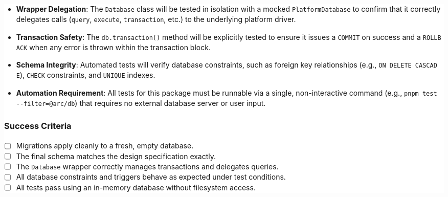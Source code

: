 -   **Wrapper Delegation**: The `Database` class will be tested in isolation with a mocked `PlatformDatabase` to confirm that it correctly delegates calls (`query`, `execute`, `transaction`, etc.) to the underlying platform driver.

-   **Transaction Safety**: The `db.transaction()` method will be explicitly tested to ensure it issues a `COMMIT` on success and a `ROLLBACK` when any error is thrown within the transaction block.

-   **Schema Integrity**: Automated tests will verify database constraints, such as foreign key relationships (e.g., `ON DELETE CASCADE`), `CHECK` constraints, and `UNIQUE` indexes.

-   **Automation Requirement**: All tests for this package must be runnable via a single, non-interactive command (e.g., `pnpm test --filter=@arc/db`) that requires no external database server or user input.

### Success Criteria

-   [ ] Migrations apply cleanly to a fresh, empty database.
-   [ ] The final schema matches the design specification exactly.
-   [ ] The `Database` wrapper correctly manages transactions and delegates queries.
-   [ ] All database constraints and triggers behave as expected under test conditions.
-   [ ] All tests pass using an in-memory database without filesystem access.